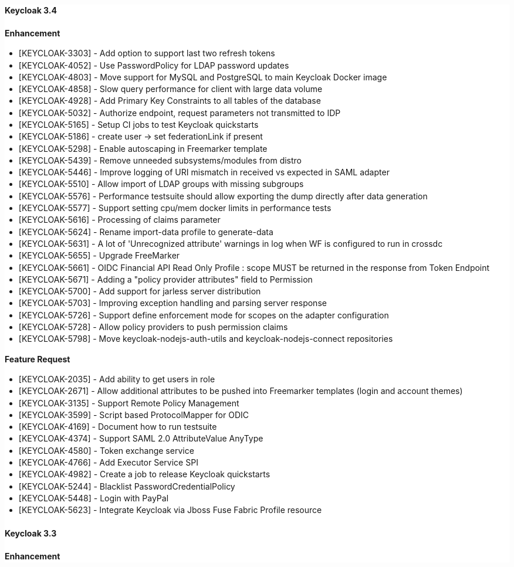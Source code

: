 #### **Keycloak 3.4**

**Enhancement**

* [KEYCLOAK-3303] - Add option to support last two refresh tokens
* [KEYCLOAK-4052] - Use PasswordPolicy for LDAP password updates
* [KEYCLOAK-4803] - Move support for MySQL and PostgreSQL to main Keycloak Docker image
* [KEYCLOAK-4858] - Slow query performance for client with large data volume
* [KEYCLOAK-4928] - Add Primary Key Constraints to all tables of the database
* [KEYCLOAK-5032] - Authorize endpoint, request parameters not transmitted to IDP
* [KEYCLOAK-5165] - Setup CI jobs to test Keycloak quickstarts
* [KEYCLOAK-5186] - create user -> set federationLink if present
* [KEYCLOAK-5298] - Enable autoscaping in Freemarker template
* [KEYCLOAK-5439] - Remove unneeded subsystems/modules from distro
* [KEYCLOAK-5446] - Improve logging of URI mismatch in received vs expected in SAML adapter
* [KEYCLOAK-5510] - Allow import of LDAP groups with missing subgroups
* [KEYCLOAK-5576] - Performance testsuite should allow exporting the dump directly after data generation
* [KEYCLOAK-5577] - Support setting cpu/mem docker limits in performance tests
* [KEYCLOAK-5616] - Processing of claims parameter
* [KEYCLOAK-5624] - Rename import-data profile to generate-data
* [KEYCLOAK-5631] - A lot of 'Unrecognized attribute' warnings in log when WF is configured to run in crossdc
* [KEYCLOAK-5655] - Upgrade FreeMarker
* [KEYCLOAK-5661] - OIDC Financial API Read Only Profile : scope MUST be returned in the response from Token Endpoint
* [KEYCLOAK-5671] - Adding a "policy provider attributes" field to Permission
* [KEYCLOAK-5700] - Add support for jarless server distribution
* [KEYCLOAK-5703] - Improving exception handling and parsing server response
* [KEYCLOAK-5726] - Support define enforcement mode for scopes on the adapter configuration
* [KEYCLOAK-5728] - Allow policy providers to push permission claims
* [KEYCLOAK-5798] - Move keycloak-nodejs-auth-utils and keycloak-nodejs-connect repositories

**Feature Request**

* [KEYCLOAK-2035] - Add ability to get users in role
* [KEYCLOAK-2671] - Allow additional attributes to be pushed into Freemarker templates (login and account themes)
* [KEYCLOAK-3135] - Support Remote Policy Management
* [KEYCLOAK-3599] - Script based ProtocolMapper for ODIC
* [KEYCLOAK-4169] - Document how to run testsuite
* [KEYCLOAK-4374] - Support SAML 2.0 AttributeValue AnyType
* [KEYCLOAK-4580] - Token exchange service
* [KEYCLOAK-4766] - Add Executor Service SPI
* [KEYCLOAK-4982] - Create a job to release Keycloak quickstarts
* [KEYCLOAK-5244] - Blacklist PasswordCredentialPolicy
* [KEYCLOAK-5448] - Login with PayPal
* [KEYCLOAK-5623] - Integrate Keycloak via Jboss Fuse Fabric Profile resource

#### **Keycloak 3.3**

**Enhancement**
